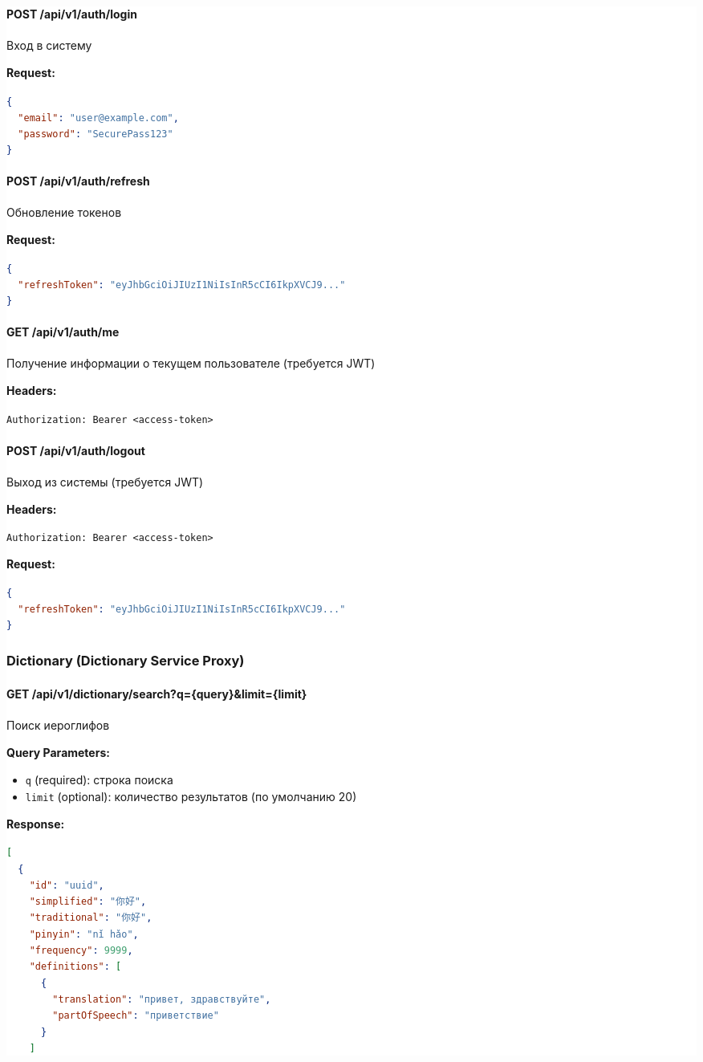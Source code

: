 #### POST /api/v1/auth/login
Вход в систему

**Request:**
```json
{
  "email": "user@example.com",
  "password": "SecurePass123"
}
```

#### POST /api/v1/auth/refresh
Обновление токенов

**Request:**
```json
{
  "refreshToken": "eyJhbGciOiJIUzI1NiIsInR5cCI6IkpXVCJ9..."
}
```

#### GET /api/v1/auth/me
Получение информации о текущем пользователе (требуется JWT)

**Headers:**
```
Authorization: Bearer <access-token>
```

#### POST /api/v1/auth/logout
Выход из системы (требуется JWT)

**Headers:**
```
Authorization: Bearer <access-token>
```

**Request:**
```json
{
  "refreshToken": "eyJhbGciOiJIUzI1NiIsInR5cCI6IkpXVCJ9..."
}
```

### Dictionary (Dictionary Service Proxy)

#### GET /api/v1/dictionary/search?q={query}&limit={limit}
Поиск иероглифов

**Query Parameters:**
- `q` (required): строка поиска
- `limit` (optional): количество результатов (по умолчанию 20)

**Response:**
```json
[
  {
    "id": "uuid",
    "simplified": "你好",
    "traditional": "你好",
    "pinyin": "nǐ hǎo",
    "frequency": 9999,
    "definitions": [
      {
        "translation": "привет, здравствуйте",
        "partOfSpeech": "приветствие"
      }
    ]
```